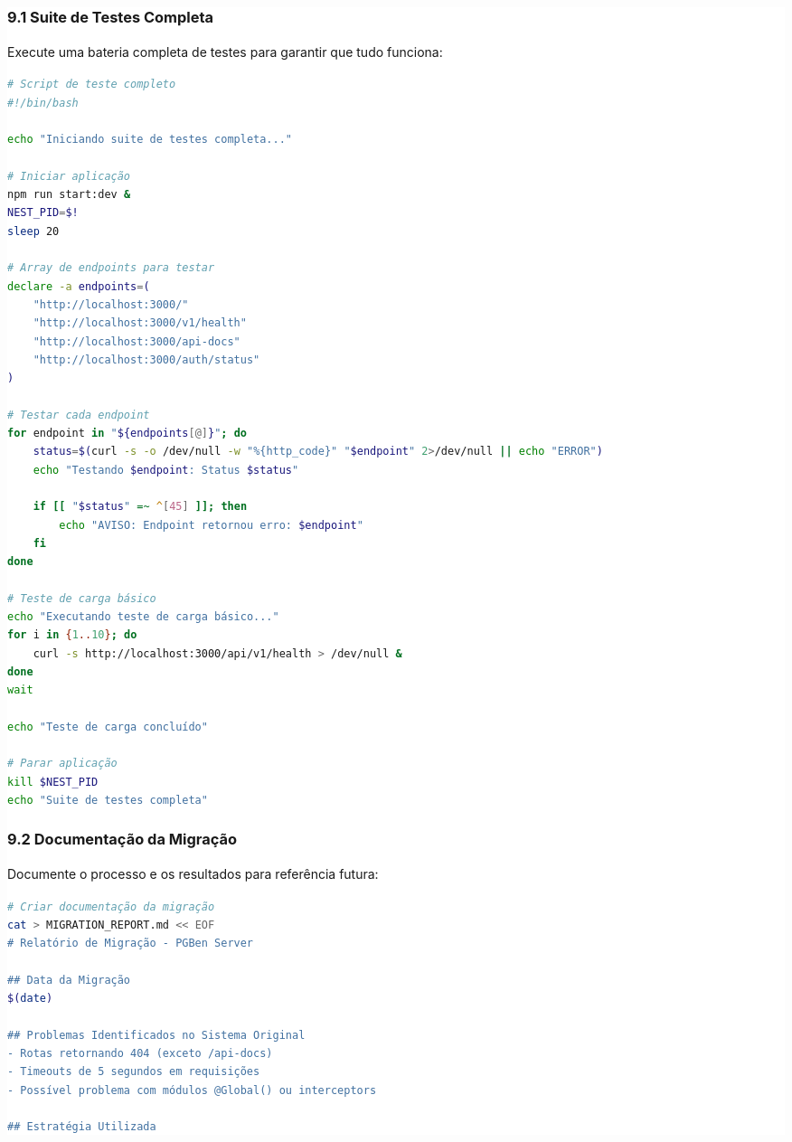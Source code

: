 ### 9.1 Suite de Testes Completa

Execute uma bateria completa de testes para garantir que tudo funciona:

```bash
# Script de teste completo
#!/bin/bash

echo "Iniciando suite de testes completa..."

# Iniciar aplicação
npm run start:dev &
NEST_PID=$!
sleep 20

# Array de endpoints para testar
declare -a endpoints=(
    "http://localhost:3000/"
    "http://localhost:3000/v1/health"
    "http://localhost:3000/api-docs"
    "http://localhost:3000/auth/status"
)

# Testar cada endpoint
for endpoint in "${endpoints[@]}"; do
    status=$(curl -s -o /dev/null -w "%{http_code}" "$endpoint" 2>/dev/null || echo "ERROR")
    echo "Testando $endpoint: Status $status"
    
    if [[ "$status" =~ ^[45] ]]; then
        echo "AVISO: Endpoint retornou erro: $endpoint"
    fi
done

# Teste de carga básico
echo "Executando teste de carga básico..."
for i in {1..10}; do
    curl -s http://localhost:3000/api/v1/health > /dev/null &
done
wait

echo "Teste de carga concluído"

# Parar aplicação
kill $NEST_PID
echo "Suite de testes completa"
```

### 9.2 Documentação da Migração

Documente o processo e os resultados para referência futura:

```bash
# Criar documentação da migração
cat > MIGRATION_REPORT.md << EOF
# Relatório de Migração - PGBen Server

## Data da Migração
$(date)

## Problemas Identificados no Sistema Original
- Rotas retornando 404 (exceto /api-docs)
- Timeouts de 5 segundos em requisições
- Possível problema com módulos @Global() ou interceptors

## Estratégia Utilizada
```